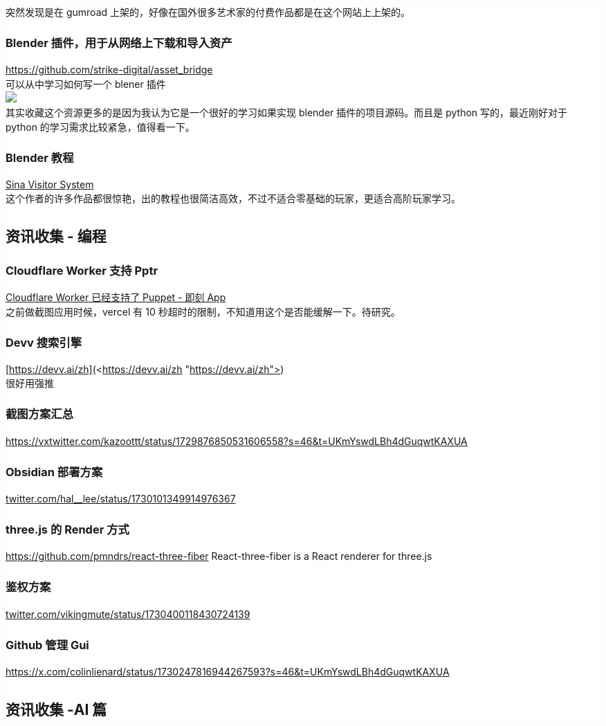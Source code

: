 突然发现是在 gumroad 上架的，好像在国外很多艺术家的付费作品都是在这个网站上上架的。

### Blender 插件，用于从网络上下载和导入资产

<https://github.com/strike-digital/asset_bridge>  
可以从中学习如何写一个 blener 插件  
![](<https://pictures.kazoottt.top/2023/12/20231204-202312042355807-c8cf7738366e45961270634a987bf5c4.webp>)  
其实收藏这个资源更多的是因为我认为它是一个很好的学习如果实现 blender 插件的项目源码。而且是 python 写的，最近刚好对于 python 的学习需求比较紧急，值得看一下。

### Blender 教程

[Sina Visitor System](<https://weibo.com/6458935463/4974094430242729>)  
这个作者的许多作品都很惊艳，出的教程也很简洁高效，不过不适合零基础的玩家，更适合高阶玩家学习。

## 资讯收集 - 编程

### Cloudflare Worker 支持 Pptr

[Cloudflare Worker 已经支持了 Puppet - 即刻 App](<https://m.okjike.com/originalPosts/6567f01a5682fbc62e4c6537?s=ewoidSI6ICI2MjRjNTE0ZThiOWNhOTAwMTA5MDk5ZTkiCn0=>)  
之前做截图应用时候，vercel 有 10 秒超时的限制，不知道用这个是否能缓解一下。待研究。

### Devv 搜索引擎

[https://devv.ai/zh](<https://devv.ai/zh "https://devv.ai/zh">)  
很好用强推

### 截图方案汇总

<https://vxtwitter.com/kazoottt/status/1729876850531606558?s=46&t=UKmYswdLBh4dGuqwtKAXUA>

### Obsidian 部署方案

[twitter.com/hal\_\_lee/status/1730101349914976367](<https://vxtwitter.com/hal__lee/status/1730101349914976367?s=20>)

### three.js 的 Render 方式

<https://github.com/pmndrs/react-three-fiber> React-three-fiber is a React renderer for three.js

### 鉴权方案

[twitter.com/vikingmute/status/1730400118430724139](<https://vxtwitter.com/vikingmute/status/1730400118430724139>)

### Github 管理 Gui

<https://x.com/colinlienard/status/1730247816944267593?s=46&t=UKmYswdLBh4dGuqwtKAXUA>

## 资讯收集 -AI 篇
